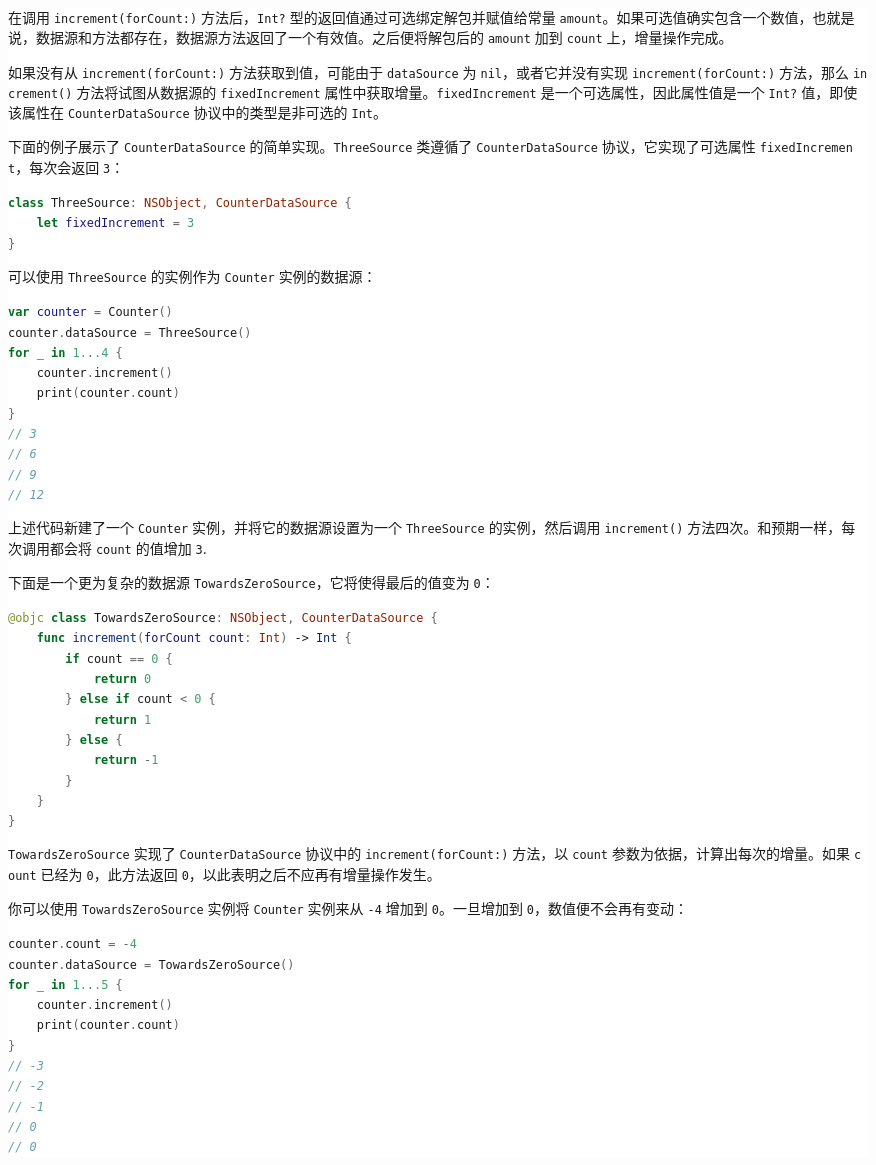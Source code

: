 在调用 `increment(forCount:)` 方法后，`Int?` 型的返回值通过可选绑定解包并赋值给常量 `amount`。如果可选值确实包含一个数值，也就是说，数据源和方法都存在，数据源方法返回了一个有效值。之后便将解包后的 `amount` 加到 `count` 上，增量操作完成。

如果没有从 `increment(forCount:)` 方法获取到值，可能由于 `dataSource` 为 `nil`，或者它并没有实现 `increment(forCount:)` 方法，那么 `increment()` 方法将试图从数据源的 `fixedIncrement` 属性中获取增量。`fixedIncrement` 是一个可选属性，因此属性值是一个 `Int?` 值，即使该属性在 `CounterDataSource` 协议中的类型是非可选的 `Int`。

下面的例子展示了 `CounterDataSource` 的简单实现。`ThreeSource` 类遵循了 `CounterDataSource` 协议，它实现了可选属性 `fixedIncrement`，每次会返回 `3`：

```swift
class ThreeSource: NSObject, CounterDataSource {
    let fixedIncrement = 3
}
```

可以使用 `ThreeSource` 的实例作为 `Counter` 实例的数据源：

```swift
var counter = Counter()
counter.dataSource = ThreeSource()
for _ in 1...4 {
    counter.increment()
    print(counter.count)
}
// 3
// 6
// 9
// 12
```

上述代码新建了一个 `Counter` 实例，并将它的数据源设置为一个 `ThreeSource` 的实例，然后调用 `increment()` 方法四次。和预期一样，每次调用都会将 `count` 的值增加 `3`.

下面是一个更为复杂的数据源 `TowardsZeroSource`，它将使得最后的值变为 `0`：

```swift
@objc class TowardsZeroSource: NSObject, CounterDataSource {
    func increment(forCount count: Int) -> Int {
        if count == 0 {
            return 0
        } else if count < 0 {
            return 1
        } else {
            return -1
        }
    }
}
```

`TowardsZeroSource` 实现了 `CounterDataSource` 协议中的 `increment(forCount:)` 方法，以 `count` 参数为依据，计算出每次的增量。如果 `count` 已经为 `0`，此方法返回 `0`，以此表明之后不应再有增量操作发生。

你可以使用 `TowardsZeroSource` 实例将 `Counter` 实例来从 `-4` 增加到 `0`。一旦增加到 `0`，数值便不会再有变动：

```swift
counter.count = -4
counter.dataSource = TowardsZeroSource()
for _ in 1...5 {
    counter.increment()
    print(counter.count)
}
// -3
// -2
// -1
// 0
// 0
```

